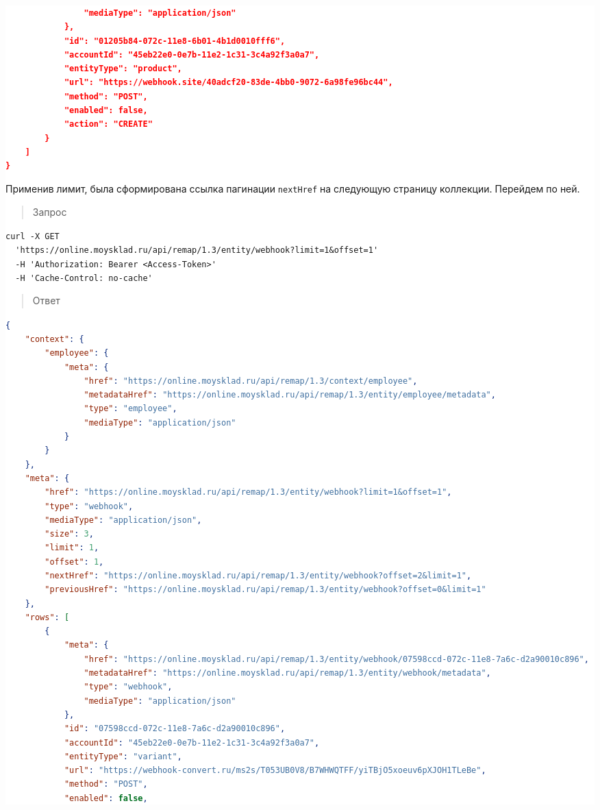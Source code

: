 ```json
                "mediaType": "application/json"
            },
            "id": "01205b84-072c-11e8-6b01-4b1d0010fff6",
            "accountId": "45eb22e0-0e7b-11e2-1c31-3c4a92f3a0a7",
            "entityType": "product",
            "url": "https://webhook.site/40adcf20-83de-4bb0-9072-6a98fe96bc44",
            "method": "POST",
            "enabled": false,
            "action": "CREATE"
        }
    ]
}
```

Применив лимит, была сформирована ссылка пагинации `nextHref` на следующую страницу коллекции. Перейдем по ней.

> Запрос

```shell
curl -X GET 
  'https://online.moysklad.ru/api/remap/1.3/entity/webhook?limit=1&offset=1' 
  -H 'Authorization: Bearer <Access-Token>' 
  -H 'Cache-Control: no-cache'
``` 

> Ответ

```json
{
    "context": {
        "employee": {
            "meta": {
                "href": "https://online.moysklad.ru/api/remap/1.3/context/employee",
                "metadataHref": "https://online.moysklad.ru/api/remap/1.3/entity/employee/metadata",
                "type": "employee",
                "mediaType": "application/json"
            }
        }
    },
    "meta": {
        "href": "https://online.moysklad.ru/api/remap/1.3/entity/webhook?limit=1&offset=1",
        "type": "webhook",
        "mediaType": "application/json",
        "size": 3,
        "limit": 1,
        "offset": 1,
        "nextHref": "https://online.moysklad.ru/api/remap/1.3/entity/webhook?offset=2&limit=1",
        "previousHref": "https://online.moysklad.ru/api/remap/1.3/entity/webhook?offset=0&limit=1"
    },
    "rows": [
        {
            "meta": {
                "href": "https://online.moysklad.ru/api/remap/1.3/entity/webhook/07598ccd-072c-11e8-7a6c-d2a90010c896",
                "metadataHref": "https://online.moysklad.ru/api/remap/1.3/entity/webhook/metadata",
                "type": "webhook",
                "mediaType": "application/json"
            },
            "id": "07598ccd-072c-11e8-7a6c-d2a90010c896",
            "accountId": "45eb22e0-0e7b-11e2-1c31-3c4a92f3a0a7",
            "entityType": "variant",
            "url": "https://webhook-convert.ru/ms2s/T053UB0V8/B7WHWQTFF/yiTBjO5xoeuv6pXJOH1TLeBe",
            "method": "POST",
            "enabled": false,
```